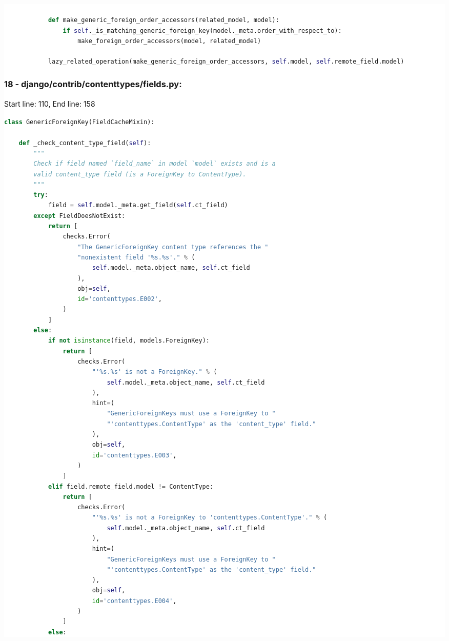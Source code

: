 ```python

            def make_generic_foreign_order_accessors(related_model, model):
                if self._is_matching_generic_foreign_key(model._meta.order_with_respect_to):
                    make_foreign_order_accessors(model, related_model)

            lazy_related_operation(make_generic_foreign_order_accessors, self.model, self.remote_field.model)
```
### 18 - django/contrib/contenttypes/fields.py:

Start line: 110, End line: 158

```python
class GenericForeignKey(FieldCacheMixin):

    def _check_content_type_field(self):
        """
        Check if field named `field_name` in model `model` exists and is a
        valid content_type field (is a ForeignKey to ContentType).
        """
        try:
            field = self.model._meta.get_field(self.ct_field)
        except FieldDoesNotExist:
            return [
                checks.Error(
                    "The GenericForeignKey content type references the "
                    "nonexistent field '%s.%s'." % (
                        self.model._meta.object_name, self.ct_field
                    ),
                    obj=self,
                    id='contenttypes.E002',
                )
            ]
        else:
            if not isinstance(field, models.ForeignKey):
                return [
                    checks.Error(
                        "'%s.%s' is not a ForeignKey." % (
                            self.model._meta.object_name, self.ct_field
                        ),
                        hint=(
                            "GenericForeignKeys must use a ForeignKey to "
                            "'contenttypes.ContentType' as the 'content_type' field."
                        ),
                        obj=self,
                        id='contenttypes.E003',
                    )
                ]
            elif field.remote_field.model != ContentType:
                return [
                    checks.Error(
                        "'%s.%s' is not a ForeignKey to 'contenttypes.ContentType'." % (
                            self.model._meta.object_name, self.ct_field
                        ),
                        hint=(
                            "GenericForeignKeys must use a ForeignKey to "
                            "'contenttypes.ContentType' as the 'content_type' field."
                        ),
                        obj=self,
                        id='contenttypes.E004',
                    )
                ]
            else:
```